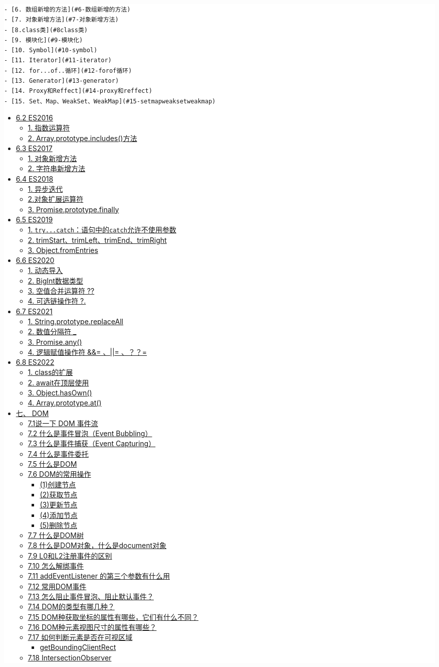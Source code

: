     - [6. 数组新增的方法](#6-数组新增的方法)
    - [7. 对象新增方法](#7-对象新增方法)
    - [8.class类](#8class类)
    - [9. 模块化](#9-模块化)
    - [10. Symbol](#10-symbol)
    - [11. Iterator](#11-iterator)
    - [12. for...of..循环](#12-forof循环)
    - [13. Generator](#13-generator)
    - [14. Proxy和Reffect](#14-proxy和reffect)
    - [15. Set、Map、WeakSet、WeakMap](#15-setmapweaksetweakmap)
  - [6.2 ES2016](#62-es2016)
    - [1. 指数运算符](#1-指数运算符)
    - [2. Array.prototype.includes()方法](#2-arrayprototypeincludes方法)
  - [6.3 ES2017](#63-es2017)
    - [1. 对象新增方法](#1-对象新增方法)
    - [2. 字符串新增方法](#2-字符串新增方法)
  - [6.4 ES2018](#64-es2018)
    - [1. 异步迭代](#1-异步迭代)
    - [2.对象扩展运算符](#2对象扩展运算符)
    - [3. Promise.prototype.finally](#3-promiseprototypefinally)
  - [6.5 ES2019](#65-es2019)
    - [1. `try...catch`：语句中的`catch`允许不使用参数](#1-trycatch语句中的catch允许不使用参数)
    - [2. trimStart、trimLeft、trimEnd、trimRight](#2-trimstarttrimlefttrimendtrimright)
    - [3. Object.fromEntries](#3-objectfromentries)
  - [6.6 ES2020](#66-es2020)
    - [1. 动态导入](#1-动态导入)
    - [2. BigInt数据类型](#2-bigint数据类型)
    - [3. 空值合并运算符 ??](#3-空值合并运算符-)
    - [4. 可选链操作符 ?.](#4-可选链操作符-)
  - [6.7 ES2021](#67-es2021)
    - [1. String.prototype.replaceAll](#1-stringprototypereplaceall)
    - [2. 数值分隔符 \_](#2-数值分隔符-_)
    - [3. Promise.any()](#3-promiseany)
    - [4. 逻辑赋值操作符 \&\&= 、||= 、？？=](#4-逻辑赋值操作符---)
  - [6.8 ES2022](#68-es2022)
    - [1. class的扩展](#1-class的扩展)
    - [2. await在顶层使用](#2-await在顶层使用)
    - [3. Object.hasOwn()](#3-objecthasown)
    - [4. Array.prototype.at()](#4-arrayprototypeat)
- [七、 DOM](#七-dom)
  - [7.1说一下 DOM 事件流](#71说一下-dom-事件流)
  - [7.2 什么是事件冒泡（Event Bubbling）](#72-什么是事件冒泡event-bubbling)
  - [7.3 什么是事件捕获（Event Capturing）](#73-什么是事件捕获event-capturing)
  - [7.4 什么是事件委托](#74-什么是事件委托)
  - [7.5 什么是DOM](#75-什么是dom)
  - [7.6 DOM的常用操作](#76-dom的常用操作)
    - [(1)创建节点](#1创建节点)
    - [(2)获取节点](#2获取节点)
    - [(3)更新节点](#3更新节点)
    - [(4)添加节点](#4添加节点)
    - [(5)删除节点](#5删除节点)
  - [7.7 什么是DOM树](#77-什么是dom树)
  - [7.8 什么是DOM对象，什么是document对象](#78-什么是dom对象什么是document对象)
  - [7.9 L0和L2注册事件的区别](#79-l0和l2注册事件的区别)
  - [7.10 怎么解绑事件](#710-怎么解绑事件)
  - [7.11 addEventListener 的第三个参数有什么用](#711-addeventlistener-的第三个参数有什么用)
  - [7.12 常用DOM事件](#712-常用dom事件)
  - [7.13 怎么阻止事件冒泡、阻止默认事件？](#713-怎么阻止事件冒泡阻止默认事件)
  - [7.14 DOM的类型有哪几种？](#714-dom的类型有哪几种)
  - [7.15 DOM种获取坐标的属性有哪些，它们有什么不同？](#715-dom种获取坐标的属性有哪些它们有什么不同)
  - [7.16 DOM种元素视图尺寸的属性有哪些？](#716-dom种元素视图尺寸的属性有哪些)
  - [7.17 如何判断元素是否在可视区域](#717-如何判断元素是否在可视区域)
    - [getBoundingClientRect](#getboundingclientrect)
  - [7.18 IntersectionObserver](#718-intersectionobserver)